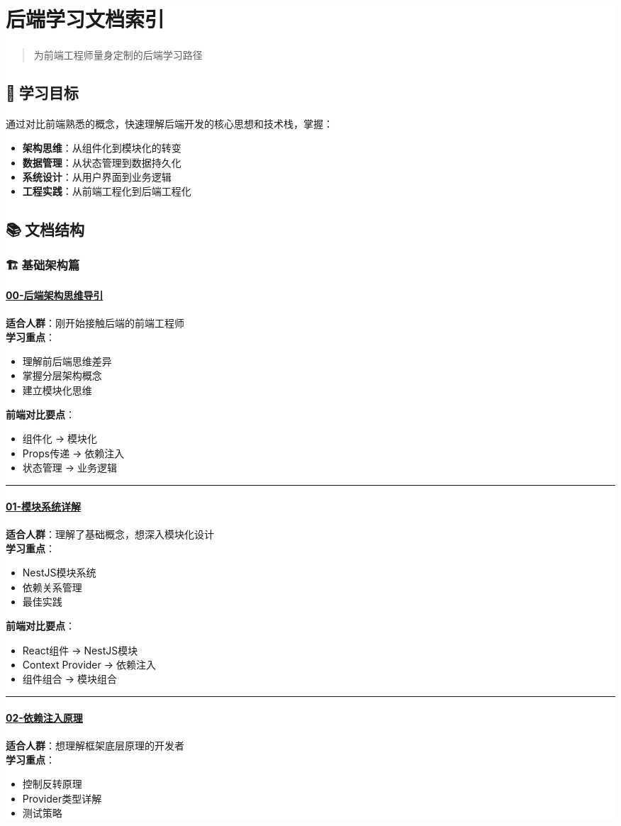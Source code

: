 # 后端学习文档索引

> 为前端工程师量身定制的后端学习路径

## 🎯 学习目标

通过对比前端熟悉的概念，快速理解后端开发的核心思想和技术栈，掌握：

- **架构思维**：从组件化到模块化的转变
- **数据管理**：从状态管理到数据持久化
- **系统设计**：从用户界面到业务逻辑
- **工程实践**：从前端工程化到后端工程化

## 📚 文档结构

### 🏗️ 基础架构篇

#### [00-后端架构思维导引](./00-后端架构思维导引.md)
**适合人群**：刚开始接触后端的前端工程师  
**学习重点**：
- 理解前后端思维差异
- 掌握分层架构概念
- 建立模块化思维

**前端对比要点**：
- 组件化 → 模块化
- Props传递 → 依赖注入
- 状态管理 → 业务逻辑

---

#### [01-模块系统详解](./01-模块系统详解.md)
**适合人群**：理解了基础概念，想深入模块化设计  
**学习重点**：
- NestJS模块系统
- 依赖关系管理
- 最佳实践

**前端对比要点**：
- React组件 → NestJS模块
- Context Provider → 依赖注入
- 组件组合 → 模块组合

---

#### [02-依赖注入原理](./02-依赖注入原理.md)
**适合人群**：想理解框架底层原理的开发者  
**学习重点**：
- 控制反转原理
- Provider类型详解
- 测试策略
